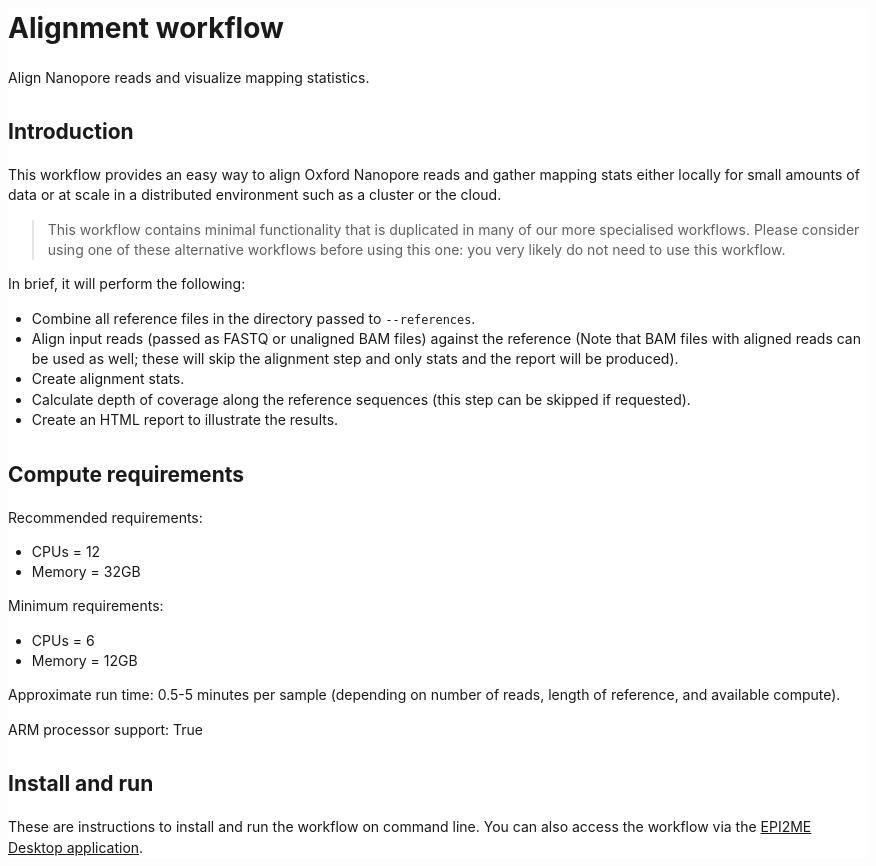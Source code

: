 # Alignment workflow

Align Nanopore reads and visualize mapping statistics.



## Introduction

This workflow provides an easy way to align Oxford Nanopore reads and gather mapping
stats either locally for small amounts of data or at scale in a distributed
environment such as a cluster or the cloud.

> This workflow contains minimal functionality that is duplicated in many of our more specialised workflows.
> Please consider using one of these alternative workflows before using this one: you very likely do not need
> to use this workflow.

In brief, it will perform the following:
* Combine all reference files in the directory passed to `--references`.
* Align input reads (passed as FASTQ or unaligned BAM files) against the reference (Note that BAM files with aligned reads can be used as well; these will skip the alignment step and only stats and the report will be produced).
* Create alignment stats.
* Calculate depth of coverage along the reference sequences (this step can be skipped if requested).
* Create an HTML report to illustrate the results.




## Compute requirements

Recommended requirements:

+ CPUs = 12
+ Memory = 32GB

Minimum requirements:

+ CPUs = 6
+ Memory = 12GB

Approximate run time: 0.5-5 minutes per sample (depending on number of reads, length of reference, and available compute).

ARM processor support: True




## Install and run


These are instructions to install and run the workflow on command line.
You can also access the workflow via the
[EPI2ME Desktop application](https://labs.epi2me.io/downloads/).
